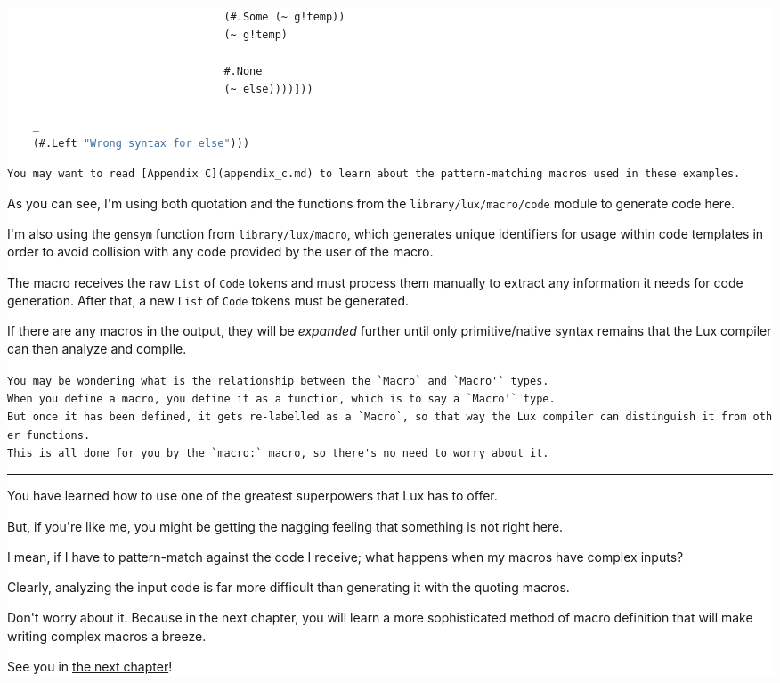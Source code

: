 ```clojure
                                  (#.Some (~ g!temp))
                                  (~ g!temp)

                                  #.None
                                  (~ else))))]))

    _
    (#.Left "Wrong syntax for else")))
```

	You may want to read [Appendix C](appendix_c.md) to learn about the pattern-matching macros used in these examples.

As you can see, I'm using both quotation and the functions from the `library/lux/macro/code` module to generate code here.

I'm also using the `gensym` function from `library/lux/macro`, which generates unique identifiers for usage within code templates in order to avoid collision with any code provided by the user of the macro.

The macro receives the raw `List` of `Code` tokens and must process them manually to extract any information it needs for code generation.
After that, a new `List` of `Code` tokens must be generated.

If there are any macros in the output, they will be _expanded_ further until only primitive/native syntax remains that the Lux compiler can then analyze and compile.

	You may be wondering what is the relationship between the `Macro` and `Macro'` types.
	When you define a macro, you define it as a function, which is to say a `Macro'` type.
	But once it has been defined, it gets re-labelled as a `Macro`, so that way the Lux compiler can distinguish it from other functions.
	This is all done for you by the `macro:` macro, so there's no need to worry about it.

---

You have learned how to use one of the greatest superpowers that Lux has to offer.

But, if you're like me, you might be getting the nagging feeling that something is not right here.

I mean, if I have to pattern-match against the code I receive; what happens when my macros have complex inputs?

Clearly, analyzing the input code is far more difficult than generating it with the quoting macros.

Don't worry about it.
Because in the next chapter, you will learn a more sophisticated method of macro definition that will make writing complex macros a breeze.

See you in [the next chapter](chapter_11.md)!

